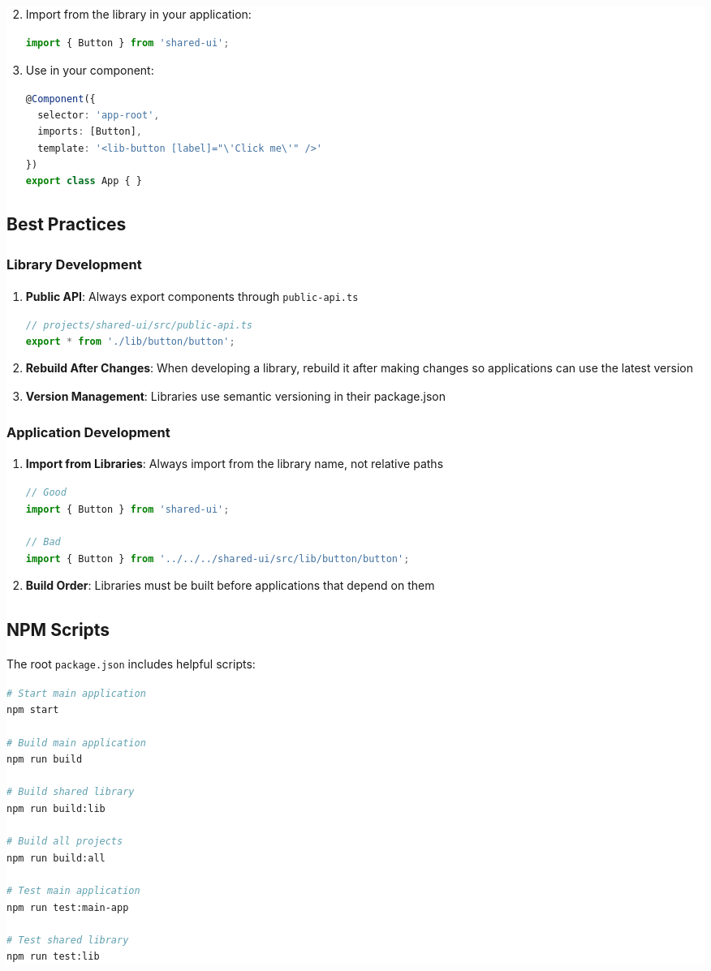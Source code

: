 2. Import from the library in your application:
   ```typescript
   import { Button } from 'shared-ui';
   ```

3. Use in your component:
   ```typescript
   @Component({
     selector: 'app-root',
     imports: [Button],
     template: '<lib-button [label]="\'Click me\'" />'
   })
   export class App { }
   ```

## Best Practices

### Library Development

1. **Public API**: Always export components through `public-api.ts`
   ```typescript
   // projects/shared-ui/src/public-api.ts
   export * from './lib/button/button';
   ```

2. **Rebuild After Changes**: When developing a library, rebuild it after making changes so applications can use the latest version

3. **Version Management**: Libraries use semantic versioning in their package.json

### Application Development

1. **Import from Libraries**: Always import from the library name, not relative paths
   ```typescript
   // Good
   import { Button } from 'shared-ui';
   
   // Bad
   import { Button } from '../../../shared-ui/src/lib/button/button';
   ```

2. **Build Order**: Libraries must be built before applications that depend on them

## NPM Scripts

The root `package.json` includes helpful scripts:

```bash
# Start main application
npm start

# Build main application
npm run build

# Build shared library
npm run build:lib

# Build all projects
npm run build:all

# Test main application
npm run test:main-app

# Test shared library
npm run test:lib
```
